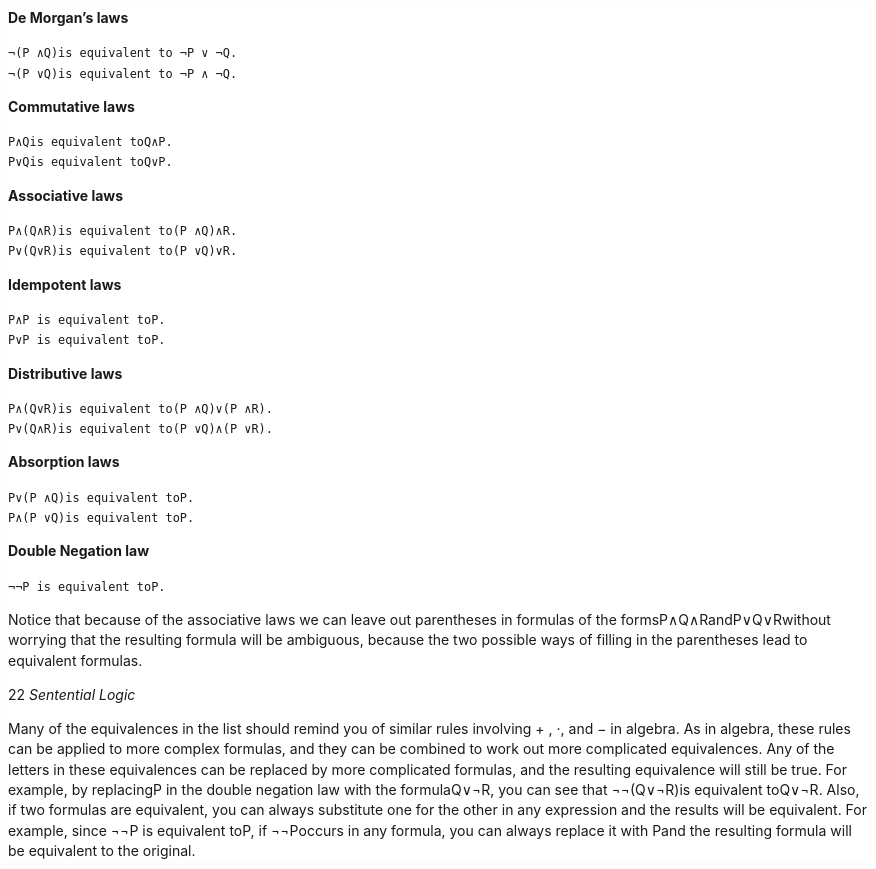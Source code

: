 **De Morgan’s laws**

```
¬(P ∧Q)is equivalent to ¬P ∨ ¬Q.
¬(P ∨Q)is equivalent to ¬P ∧ ¬Q.
```
**Commutative laws**

```
P∧Qis equivalent toQ∧P.
P∨Qis equivalent toQ∨P.
```
**Associative laws**

```
P∧(Q∧R)is equivalent to(P ∧Q)∧R.
P∨(Q∨R)is equivalent to(P ∨Q)∨R.
```
**Idempotent laws**

```
P∧P is equivalent toP.
P∨P is equivalent toP.
```
**Distributive laws**

```
P∧(Q∨R)is equivalent to(P ∧Q)∨(P ∧R).
P∨(Q∧R)is equivalent to(P ∨Q)∧(P ∨R).
```
**Absorption laws**

```
P∨(P ∧Q)is equivalent toP.
P∧(P ∨Q)is equivalent toP.
```
**Double Negation law**

```
¬¬P is equivalent toP.
```
Notice that because of the associative laws we can leave out parentheses in
formulas of the formsP∧Q∧RandP∨Q∨Rwithout worrying that the
resulting formula will be ambiguous, because the two possible ways of filling
in the parentheses lead to equivalent formulas.


22 _Sentential Logic_

Many of the equivalences in the list should remind you of similar rules
involving + , ·, and − in algebra. As in algebra, these rules can be applied
to more complex formulas, and they can be combined to work out more
complicated equivalences. Any of the letters in these equivalences can be
replaced by more complicated formulas, and the resulting equivalence will
still be true. For example, by replacingP in the double negation law with the
formulaQ∨¬R, you can see that ¬¬(Q∨¬R)is equivalent toQ∨¬R. Also,
if two formulas are equivalent, you can always substitute one for the other in
any expression and the results will be equivalent. For example, since ¬¬P is
equivalent toP, if ¬¬Poccurs in any formula, you can always replace it with
Pand the resulting formula will be equivalent to the original.
